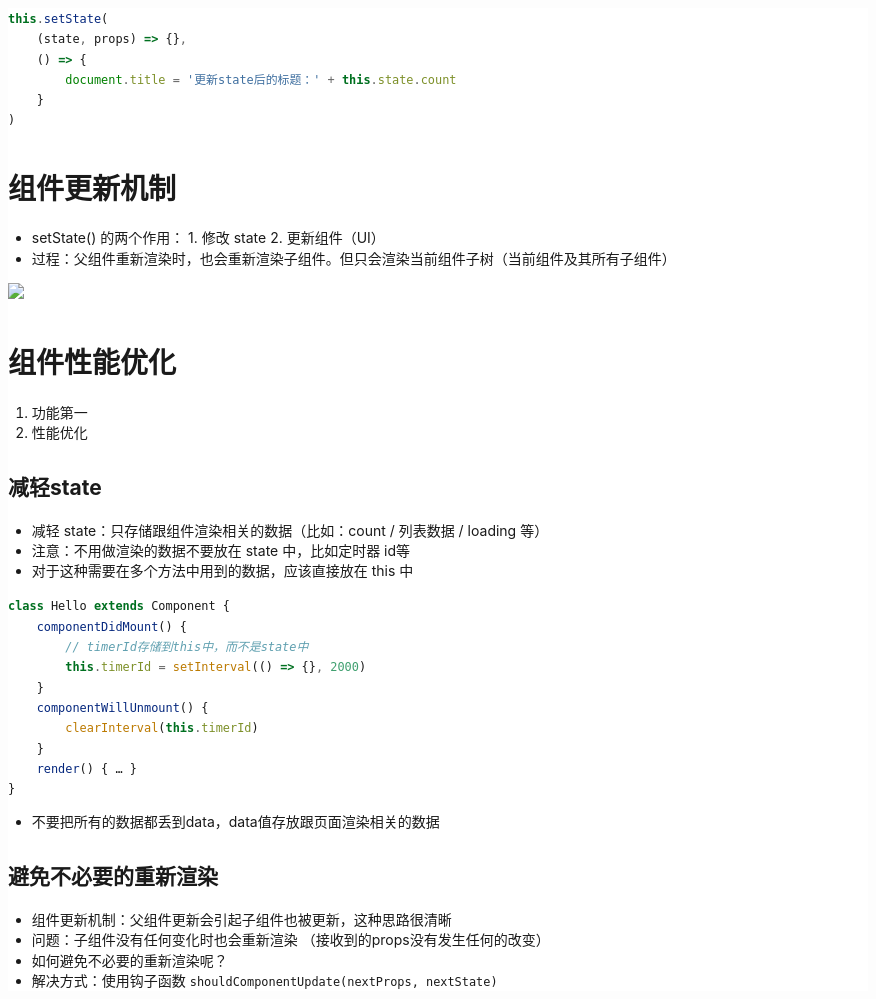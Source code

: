 
```js
this.setState(
	(state, props) => {},
	() => {
		document.title = '更新state后的标题：' + this.state.count
	}
)
```



# 组件更新机制

+  setState() 的两个作用： 1. 修改 state 2. 更新组件（UI）
+ 过程：父组件重新渲染时，也会重新渲染子组件。但只会渲染当前组件子树（当前组件及其所有子组件）

![](imgs/组件更新.png)  



# 组件性能优化

1. 功能第一
2. 性能优化

##  减轻state

+ 减轻 state：只存储跟组件渲染相关的数据（比如：count / 列表数据 / loading 等）
+ 注意：不用做渲染的数据不要放在 state 中，比如定时器 id等  
+ 对于这种需要在多个方法中用到的数据，应该直接放在 this 中 

```js
class Hello extends Component {
    componentDidMount() {
        // timerId存储到this中，而不是state中
        this.timerId = setInterval(() => {}, 2000)
    }
    componentWillUnmount() {
    	clearInterval(this.timerId)
    }
    render() { … }
}
```

+ 不要把所有的数据都丢到data，data值存放跟页面渲染相关的数据

## 避免不必要的重新渲染

+  组件更新机制：父组件更新会引起子组件也被更新，这种思路很清晰
+ 问题：子组件没有任何变化时也会重新渲染 （接收到的props没有发生任何的改变）
+ 如何避免不必要的重新渲染呢？
+  解决方式：使用钩子函数 `shouldComponentUpdate(nextProps, nextState)`
